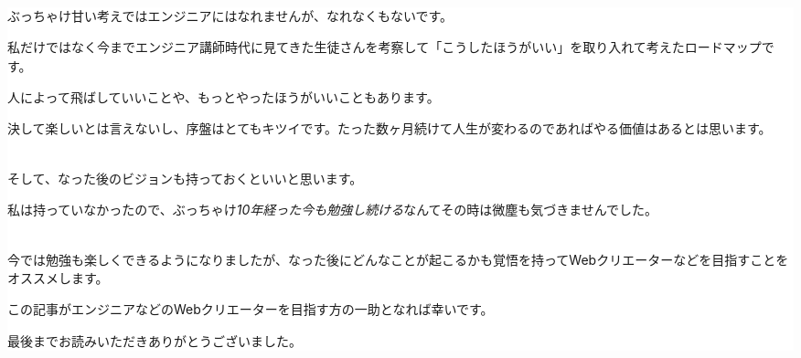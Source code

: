 ぶっちゃけ甘い考えではエンジニアにはなれませんが、なれなくもないです。

私だけではなく今までエンジニア講師時代に見てきた生徒さんを考察して「こうしたほうがいい」を取り入れて考えたロードマップです。

人によって飛ばしていいことや、もっとやったほうがいいこともあります。

決して楽しいとは言えないし、序盤はとてもキツイです。たった数ヶ月続けて人生が変わるのであればやる価値はあるとは思います。<br><br>

そして、なった後のビジョンも持っておくといいと思います。

私は持っていなかったので、ぶっちゃけ*10年経った今も勉強し続ける*なんてその時は微塵も気づきませんでした。<br><br>

今では勉強も楽しくできるようになりましたが、なった後にどんなことが起こるかも覚悟を持ってWebクリエーターなどを目指すことをオススメします。

この記事がエンジニアなどのWebクリエーターを目指す方の一助となれば幸いです。

最後までお読みいただきありがとうございました。
